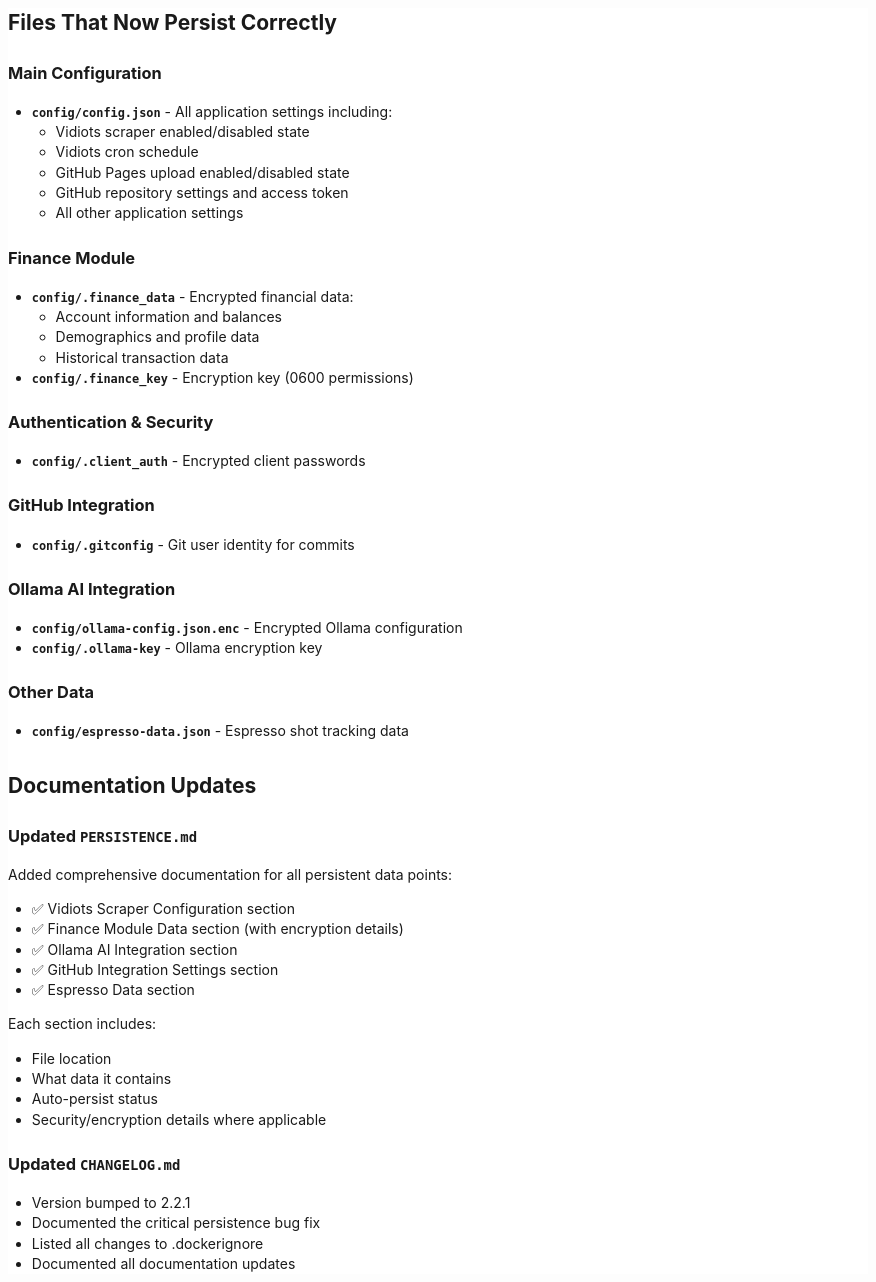 ## Files That Now Persist Correctly

### Main Configuration
- **`config/config.json`** - All application settings including:
  - Vidiots scraper enabled/disabled state
  - Vidiots cron schedule
  - GitHub Pages upload enabled/disabled state
  - GitHub repository settings and access token
  - All other application settings

### Finance Module
- **`config/.finance_data`** - Encrypted financial data:
  - Account information and balances
  - Demographics and profile data
  - Historical transaction data
- **`config/.finance_key`** - Encryption key (0600 permissions)

### Authentication & Security
- **`config/.client_auth`** - Encrypted client passwords

### GitHub Integration
- **`config/.gitconfig`** - Git user identity for commits

### Ollama AI Integration
- **`config/ollama-config.json.enc`** - Encrypted Ollama configuration
- **`config/.ollama-key`** - Ollama encryption key

### Other Data
- **`config/espresso-data.json`** - Espresso shot tracking data

## Documentation Updates

### Updated `PERSISTENCE.md`
Added comprehensive documentation for all persistent data points:
- ✅ Vidiots Scraper Configuration section
- ✅ Finance Module Data section (with encryption details)
- ✅ Ollama AI Integration section
- ✅ GitHub Integration Settings section
- ✅ Espresso Data section

Each section includes:
- File location
- What data it contains
- Auto-persist status
- Security/encryption details where applicable

### Updated `CHANGELOG.md`
- Version bumped to 2.2.1
- Documented the critical persistence bug fix
- Listed all changes to .dockerignore
- Documented all documentation updates
